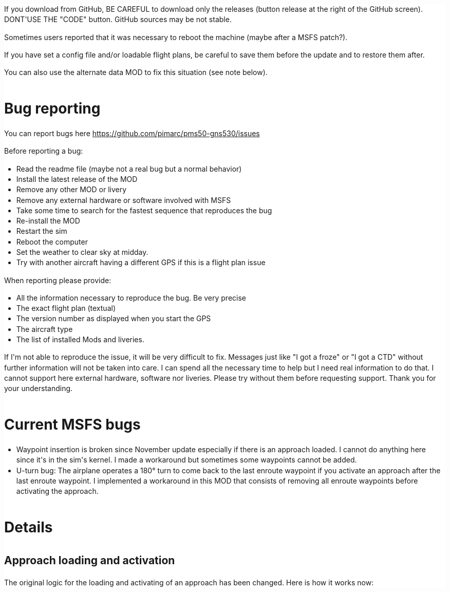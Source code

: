 If you download from GitHub, BE CAREFUL to download only the releases (button release at the right of the GitHub screen). DONT'USE THE "CODE" button. GitHub sources may be not stable.

Sometimes users reported that it was necessary to reboot the machine (maybe after a MSFS patch?).

If you have set a config file and/or loadable flight plans, be careful to save them before the update and to restore them after.

You can also use the alternate data MOD to fix this situation (see note below).

# Bug reporting
You can report bugs here https://github.com/pimarc/pms50-gns530/issues

Before reporting a bug:
- Read the readme file (maybe not a real bug but a normal behavior)
- Install the latest release of the MOD 
- Remove any other MOD or livery
- Remove any external hardware or software involved with MSFS
- Take some time to search for the fastest sequence that reproduces the bug
- Re-install the MOD
- Restart the sim
- Reboot the computer
- Set the weather to clear sky at midday.
- Try with another aircraft having a different GPS if this is a flight plan issue

When reporting please provide:
- All the information necessary to reproduce the bug. Be very precise
- The exact flight plan (textual)
- The version number as displayed when you start the GPS
- The aircraft type
- The list of installed Mods and liveries.

If I'm not able to reproduce the issue, it will be very difficult to fix.
Messages just like "I got a froze" or "I got a CTD" without further information will not be taken into care.
I can spend all the necessary time to help but I need real information to do that.
I cannot support here external hardware, software nor liveries. Please try without them before requesting support.
Thank you for your understanding.

# Current MSFS bugs
- Waypoint insertion is broken since November update especially if there is an approach loaded. I cannot do anything here since it's in the sim's kernel. I made a workaround but sometimes some waypoints cannot be added.
- U-turn bug: The airplane operates a 180° turn to come back to the last enroute waypoint if you activate an approach after the last enroute waypoint. I implemented a workaround in this MOD that consists of removing all enroute waypoints before activating the approach.

# Details
## Approach loading and activation
The original logic for the loading and activating of an approach has been changed. Here is how it works now:
